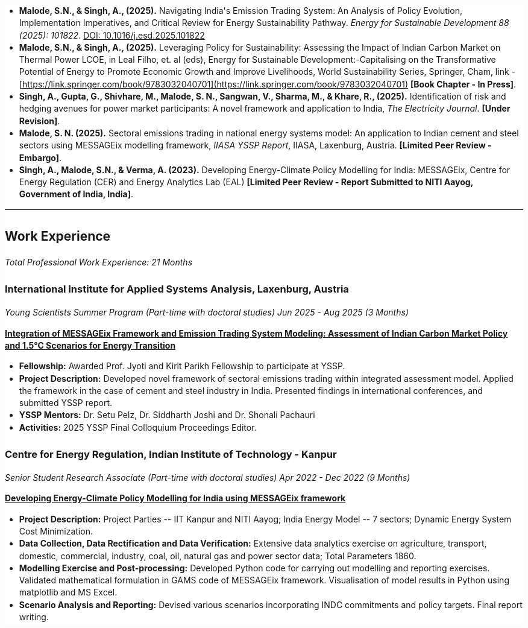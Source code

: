 - **Malode, S.N., & Singh, A., (2025).** Navigating India's Emission Trading System: An Analysis of Policy Evolution, Implementation Imperatives, and Critical Review for Energy Sustainability Pathway. *Energy for Sustainable Development 88 (2025): 101822*. [DOI: 10.1016/j.esd.2025.101822](https://doi.org/10.1016/j.esd.2025.101822)
- **Malode, S.N., & Singh, A., (2025).** Leveraging Policy for Sustainability: Assessing the Impact of Indian Carbon Market on Thermal Power LCOE, in Leal Filho, et. al (eds), Energy for Sustainable Development:-Capitalising on the Transformative Potential of Energy to Promote Economic Growth and Improve Livelihoods, World Sustainability Series, Springer, Cham, link - [https://link.springer.com/book/9783032040701](https://link.springer.com/book/9783032040701) **[Book Chapter - In Press]**.
- **Singh, A., Gupta, G., Shivhare, M., Malode, S. N., Sangwan, V., Sharma, M., & Khare, R., (2025).** Identification of risk and hedging avenues for power market participants: A novel framework and application to India, *The Electricity Journal*. **[Under Revision]**.
- **Malode, S. N. (2025).** Sectoral emissions trading in national energy systems model: An application to Indian cement and steel sectors using MESSAGEix modelling framework, *IIASA YSSP Report*, IIASA, Laxenburg, Austria. **[Limited Peer Review - Embargo]**.
- **Singh, A., Malode, S.N., & Verma, A. (2023).** Developing Energy-Climate Policy Modelling for India: MESSAGEix, Centre for Energy Regulation (CER) and Energy Analytics Lab (EAL) **[Limited Peer Review - Report Submitted to NITI Aayog, Government of India, India]**.

---

## **Work Experience**

*Total Professional Work Experience: 21 Months*

### **International Institute for Applied Systems Analysis, Laxenburg, Austria**
*Young Scientists Summer Program (Part-time with doctoral studies)*
*Jun 2025 - Aug 2025 (3 Months)*

**[Integration of MESSAGEix Framework and Emission Trading System Modeling: Assessment of Indian Carbon Market Policy and 1.5°C Scenarios for Energy Transition](https://iiasa.ac.at/2025-yssp-participants)**

- **Fellowship:** Awarded Prof. Jyoti and Kirit Parikh Fellowship to participate at YSSP.
- **Project Description:** Developed novel framework of sectoral emissions trading within integrated assessment model. Applied the framework in the case of cement and steel industry in India. Presented findings in international conferences, and submitted YSSP report.
- **YSSP Mentors:** Dr. Setu Pelz, Dr. Siddharth Joshi and Dr. Shonali Pachauri
- **Activities:** 2025 YSSP Final Colloquium Proceedings Editor.

### **Centre for Energy Regulation, Indian Institute of Technology - Kanpur**
*Senior Student Research Associate (Part-time with doctoral studies)*
*Apr 2022 - Dec 2022 (9 Months)*

**[Developing Energy-Climate Policy Modelling for India using MESSAGEix framework](https://www.niti.gov.in/verticals/energy)**

- **Project Description:** Project Parties -- IIT Kanpur and NITI Aayog; India Energy Model -- 7 sectors; Dynamic Energy System Cost Minimization.
- **Data Collection, Data Rectification and Data Verification:** Extensive data analytics exercise on agriculture, transport, domestic, commercial, industry, coal, oil, natural gas and power sector data; Total Parameters 1860.
- **Modelling Exercise and Post-processing:** Developed Python code for carrying out modelling and reporting exercises. Validated mathematical formulation in GAMS code of MESSAGEix framework. Visualisation of model results in Python using matplotlib and MS Excel.
- **Scenario Analysis and Reporting:** Devised various scenarios incorporating INDC commitments and policy targets. Final report writing.
